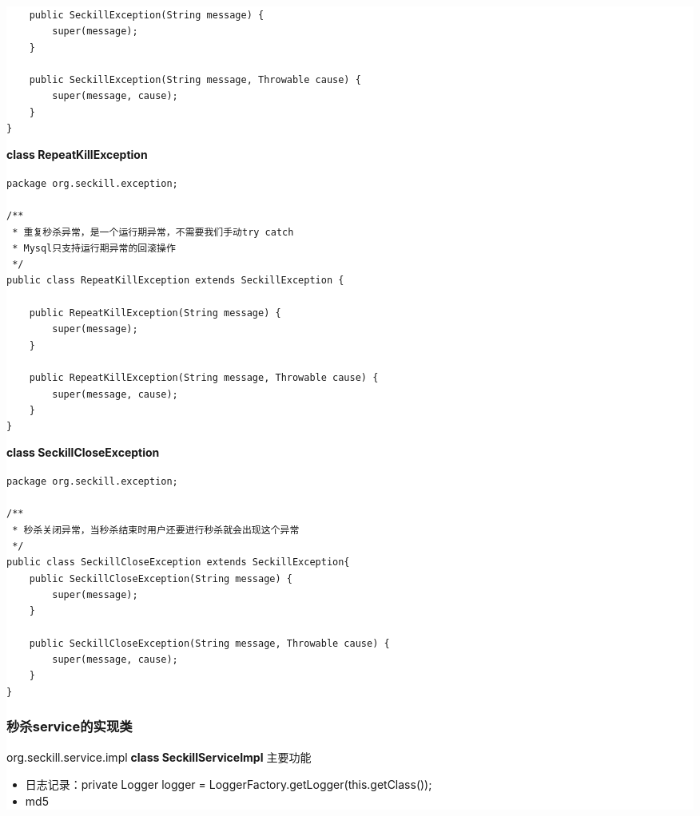 ```
    public SeckillException(String message) {
        super(message);
    }

    public SeckillException(String message, Throwable cause) {
        super(message, cause);
    }
}

```
**class RepeatKillException**
```
package org.seckill.exception;

/**
 * 重复秒杀异常，是一个运行期异常，不需要我们手动try catch
 * Mysql只支持运行期异常的回滚操作
 */
public class RepeatKillException extends SeckillException {

    public RepeatKillException(String message) {
        super(message);
    }

    public RepeatKillException(String message, Throwable cause) {
        super(message, cause);
    }
}
```
**class SeckillCloseException**
```
package org.seckill.exception;

/**
 * 秒杀关闭异常，当秒杀结束时用户还要进行秒杀就会出现这个异常
 */
public class SeckillCloseException extends SeckillException{
    public SeckillCloseException(String message) {
        super(message);
    }

    public SeckillCloseException(String message, Throwable cause) {
        super(message, cause);
    }
}
```
### 秒杀service的实现类
org.seckill.service.impl
**class SeckillServiceImpl**
主要功能
 - 日志记录：private Logger logger = LoggerFactory.getLogger(this.getClass());
 - md5
